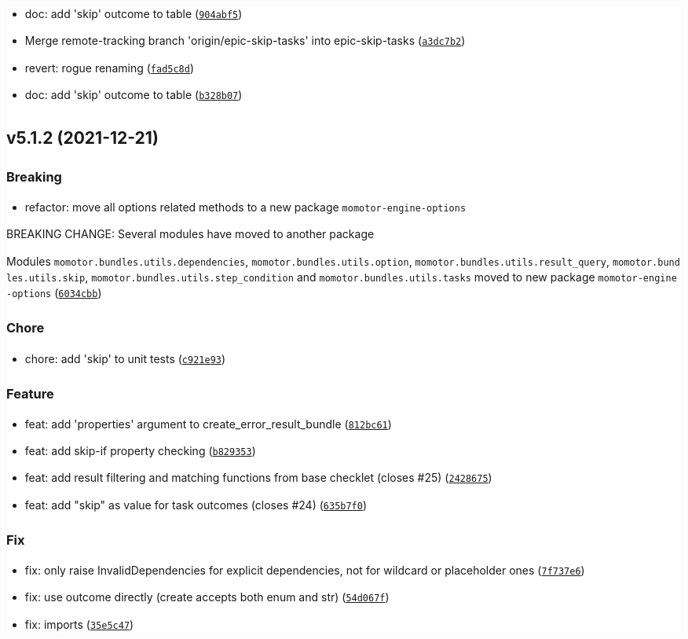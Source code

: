 * doc: add &#39;skip&#39; outcome to table ([`904abf5`](https://gitlab.tue.nl/momotor/engine-py3/momotor-bundles/-/commit/904abf552c6777a6b14d2fedcb602d4bbcbb9697))

* Merge remote-tracking branch &#39;origin/epic-skip-tasks&#39; into epic-skip-tasks ([`a3dc7b2`](https://gitlab.tue.nl/momotor/engine-py3/momotor-bundles/-/commit/a3dc7b212ec89e5a7902a84192fdafd0dace8f3b))

* revert: rogue renaming ([`fad5c8d`](https://gitlab.tue.nl/momotor/engine-py3/momotor-bundles/-/commit/fad5c8d79ec3698899cae91f2eb360befa18eacb))

* doc: add &#39;skip&#39; outcome to table ([`b328b07`](https://gitlab.tue.nl/momotor/engine-py3/momotor-bundles/-/commit/b328b07c0b688acc6fe03d96baaf9067cc4bdd54))

## v5.1.2 (2021-12-21)

### Breaking

* refactor: move all options related methods to a new package `momotor-engine-options`

BREAKING CHANGE: Several modules have moved to another package

Modules `momotor.bundles.utils.dependencies`, `momotor.bundles.utils.option`, `momotor.bundles.utils.result_query`, `momotor.bundles.utils.skip`, `momotor.bundles.utils.step_condition` and `momotor.bundles.utils.tasks` moved to new package `momotor-engine-options` ([`6034cbb`](https://gitlab.tue.nl/momotor/engine-py3/momotor-bundles/-/commit/6034cbb46cfd43de26a3f75565b07ae152226bcf))

### Chore

* chore: add &#39;skip&#39; to unit tests ([`c921e93`](https://gitlab.tue.nl/momotor/engine-py3/momotor-bundles/-/commit/c921e937454dad62c1f0d20e4ba190b9208c4953))

### Feature

* feat: add &#39;properties&#39; argument to create_error_result_bundle ([`812bc61`](https://gitlab.tue.nl/momotor/engine-py3/momotor-bundles/-/commit/812bc615a1944045f38562c942c90adddadea025))

* feat: add skip-if property checking ([`b829353`](https://gitlab.tue.nl/momotor/engine-py3/momotor-bundles/-/commit/b82935342973b565d6a3eea2e65b1d46bd4b3701))

* feat: add result filtering and matching functions from base checklet (closes #25) ([`2428675`](https://gitlab.tue.nl/momotor/engine-py3/momotor-bundles/-/commit/24286756dcb34fd4eccfa8864e97e9178805dbb6))

* feat: add &#34;skip&#34; as value for task outcomes (closes #24) ([`635b7f0`](https://gitlab.tue.nl/momotor/engine-py3/momotor-bundles/-/commit/635b7f0b655f0c6cbd3bfe659f688a4025c5000e))

### Fix

* fix: only raise InvalidDependencies for explicit dependencies, not for wildcard or placeholder ones ([`7f737e6`](https://gitlab.tue.nl/momotor/engine-py3/momotor-bundles/-/commit/7f737e6d3765660f211495503452b7ede48a8394))

* fix: use outcome directly (create accepts both enum and str) ([`54d067f`](https://gitlab.tue.nl/momotor/engine-py3/momotor-bundles/-/commit/54d067fcb745abbc01dcd47b6a6b9c5c8e211e2b))

* fix: imports ([`35e5c47`](https://gitlab.tue.nl/momotor/engine-py3/momotor-bundles/-/commit/35e5c47622bc7f4532bad5bdf12fb2eda332491f))

